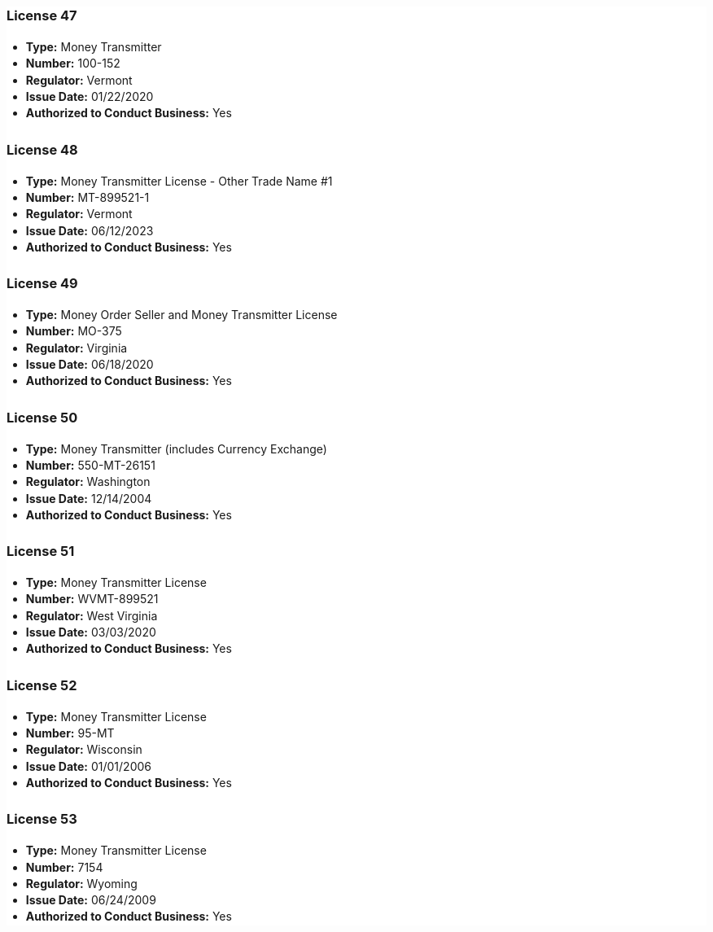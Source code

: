 ### License 47
- **Type:** Money Transmitter
- **Number:** 100-152
- **Regulator:** Vermont
- **Issue Date:** 01/22/2020
- **Authorized to Conduct Business:** Yes

### License 48
- **Type:** Money Transmitter License - Other Trade Name #1
- **Number:** MT-899521-1
- **Regulator:** Vermont
- **Issue Date:** 06/12/2023
- **Authorized to Conduct Business:** Yes

### License 49
- **Type:** Money Order Seller and Money Transmitter License
- **Number:** MO-375
- **Regulator:** Virginia
- **Issue Date:** 06/18/2020
- **Authorized to Conduct Business:** Yes

### License 50
- **Type:** Money Transmitter (includes Currency Exchange)
- **Number:** 550-MT-26151
- **Regulator:** Washington
- **Issue Date:** 12/14/2004
- **Authorized to Conduct Business:** Yes

### License 51
- **Type:** Money Transmitter License
- **Number:** WVMT-899521
- **Regulator:** West Virginia
- **Issue Date:** 03/03/2020
- **Authorized to Conduct Business:** Yes

### License 52
- **Type:** Money Transmitter License
- **Number:** 95-MT
- **Regulator:** Wisconsin
- **Issue Date:** 01/01/2006
- **Authorized to Conduct Business:** Yes

### License 53
- **Type:** Money Transmitter License
- **Number:** 7154
- **Regulator:** Wyoming
- **Issue Date:** 06/24/2009
- **Authorized to Conduct Business:** Yes

